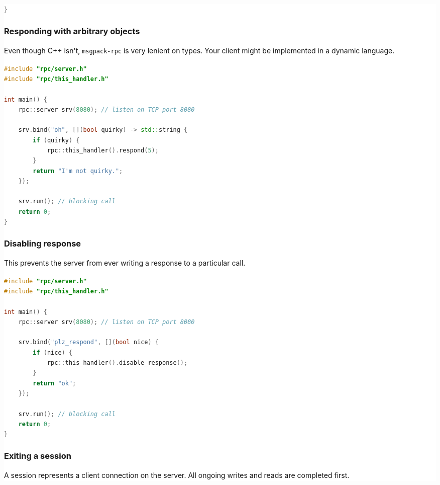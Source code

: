 ```cpp
}
```

### Responding with arbitrary objects

Even though C++ isn't, `msgpack-rpc` is very lenient on types. Your client might be implemented in
a dynamic language.

```cpp
#include "rpc/server.h"
#include "rpc/this_handler.h"

int main() {
    rpc::server srv(8080); // listen on TCP port 8080

    srv.bind("oh", [](bool quirky) -> std::string { 
        if (quirky) {
            rpc::this_handler().respond(5);
        }
        return "I'm not quirky.";
    });

    srv.run(); // blocking call
    return 0;
}
```

### Disabling response

This prevents the server from ever writing a response to a particular call.

```cpp
#include "rpc/server.h"
#include "rpc/this_handler.h"

int main() {
    rpc::server srv(8080); // listen on TCP port 8080

    srv.bind("plz_respond", [](bool nice) {
        if (nice) {
            rpc::this_handler().disable_response();
        }
        return "ok";
    });

    srv.run(); // blocking call
    return 0;
}
```

### Exiting a session

A session represents a client connection on the server. All ongoing writes and reads are completed first.
